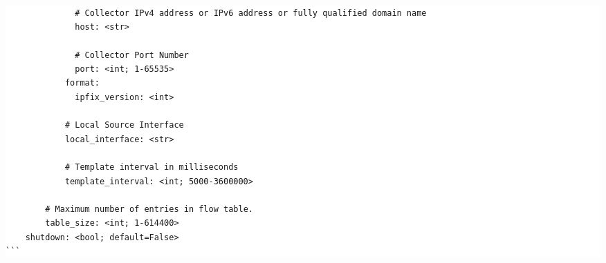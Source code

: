                   # Collector IPv4 address or IPv6 address or fully qualified domain name
                  host: <str>

                  # Collector Port Number
                  port: <int; 1-65535>
                format:
                  ipfix_version: <int>

                # Local Source Interface
                local_interface: <str>

                # Template interval in milliseconds
                template_interval: <int; 5000-3600000>

            # Maximum number of entries in flow table.
            table_size: <int; 1-614400>
        shutdown: <bool; default=False>
    ```

